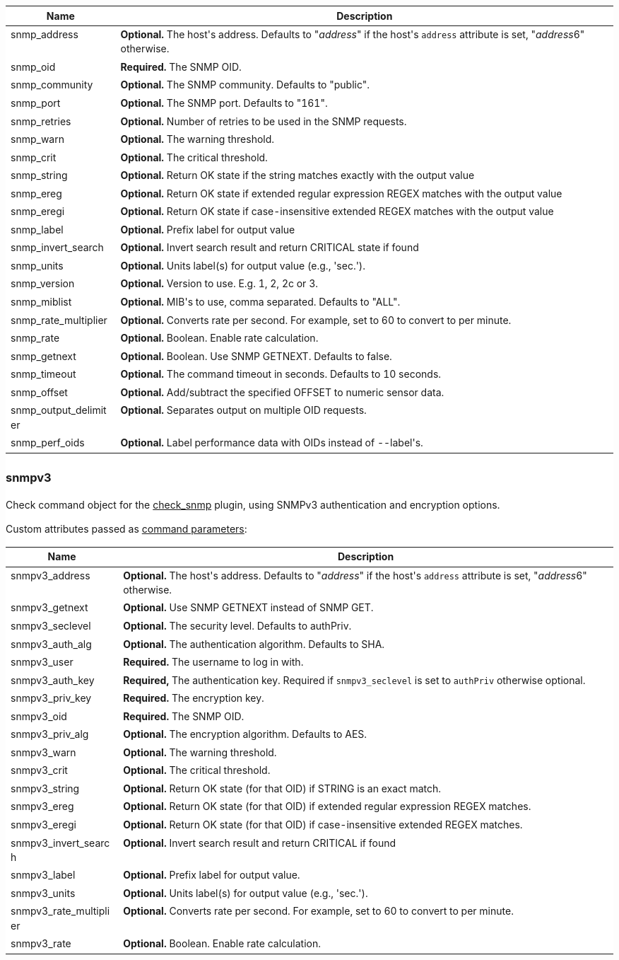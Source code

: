 Name                | Description
--------------------|--------------
snmp_address        | **Optional.** The host's address. Defaults to "$address$" if the host's `address` attribute is set, "$address6$" otherwise.
snmp_oid            | **Required.** The SNMP OID.
snmp_community      | **Optional.** The SNMP community. Defaults to "public".
snmp_port           | **Optional.** The SNMP port. Defaults to "161".
snmp_retries        | **Optional.** Number of retries to be used in the SNMP requests.
snmp_warn           | **Optional.** The warning threshold.
snmp_crit           | **Optional.** The critical threshold.
snmp_string         | **Optional.** Return OK state if the string matches exactly with the output value
snmp_ereg           | **Optional.** Return OK state if extended regular expression REGEX matches with the output value
snmp_eregi          | **Optional.** Return OK state if case-insensitive extended REGEX matches with the output value
snmp_label          | **Optional.** Prefix label for output value
snmp_invert_search  | **Optional.** Invert search result and return CRITICAL state if found
snmp_units          | **Optional.** Units label(s) for output value (e.g., 'sec.').
snmp_version        | **Optional.** Version to use. E.g. 1, 2, 2c or 3.
snmp_miblist        | **Optional.** MIB's to use, comma separated. Defaults to "ALL".
snmp_rate_multiplier | **Optional.** Converts rate per second. For example, set to 60 to convert to per minute.
snmp_rate           | **Optional.** Boolean. Enable rate calculation.
snmp_getnext        | **Optional.** Boolean. Use SNMP GETNEXT. Defaults to false.
snmp_timeout        | **Optional.** The command timeout in seconds. Defaults to 10 seconds.
snmp_offset         | **Optional.** Add/subtract the specified OFFSET to numeric sensor data.
snmp_output_delimiter | **Optional.** Separates output on multiple OID requests.
snmp_perf_oids      | **Optional.** Label performance data with OIDs instead of --label's.

### snmpv3 <a id="plugin-check-command-snmpv3"></a>

Check command object for the [check_snmp](https://www.monitoring-plugins.org/doc/man/check_snmp.html)
plugin, using SNMPv3 authentication and encryption options.

Custom attributes passed as [command parameters](03-monitoring-basics.md#command-passing-parameters):

Name                 | Description
---------------------|--------------
snmpv3_address       | **Optional.** The host's address. Defaults to "$address$" if the host's `address` attribute is set, "$address6$" otherwise.
snmpv3_getnext       | **Optional.** Use SNMP GETNEXT instead of SNMP GET.
snmpv3_seclevel      | **Optional.** The security level. Defaults to authPriv.
snmpv3_auth_alg      | **Optional.** The authentication algorithm. Defaults to SHA.
snmpv3_user          | **Required.** The username to log in with.
snmpv3_auth_key      | **Required,** The authentication key. Required if `snmpv3_seclevel` is set to `authPriv` otherwise optional.
snmpv3_priv_key      | **Required.** The encryption key.
snmpv3_oid           | **Required.** The SNMP OID.
snmpv3_priv_alg      | **Optional.** The encryption algorithm. Defaults to AES.
snmpv3_warn          | **Optional.** The warning threshold.
snmpv3_crit          | **Optional.** The critical threshold.
snmpv3_string        | **Optional.** Return OK state (for that OID) if STRING is an exact match.
snmpv3_ereg          | **Optional.** Return OK state (for that OID) if extended regular expression REGEX matches.
snmpv3_eregi         | **Optional.** Return OK state (for that OID) if case-insensitive extended REGEX matches.
snmpv3_invert_search | **Optional.** Invert search result and return CRITICAL if found
snmpv3_label         | **Optional.** Prefix label for output value.
snmpv3_units         | **Optional.** Units label(s) for output value (e.g., 'sec.').
snmpv3_rate_multiplier | **Optional.** Converts rate per second. For example, set to 60 to convert to per minute.
snmpv3_rate          | **Optional.** Boolean. Enable rate calculation.